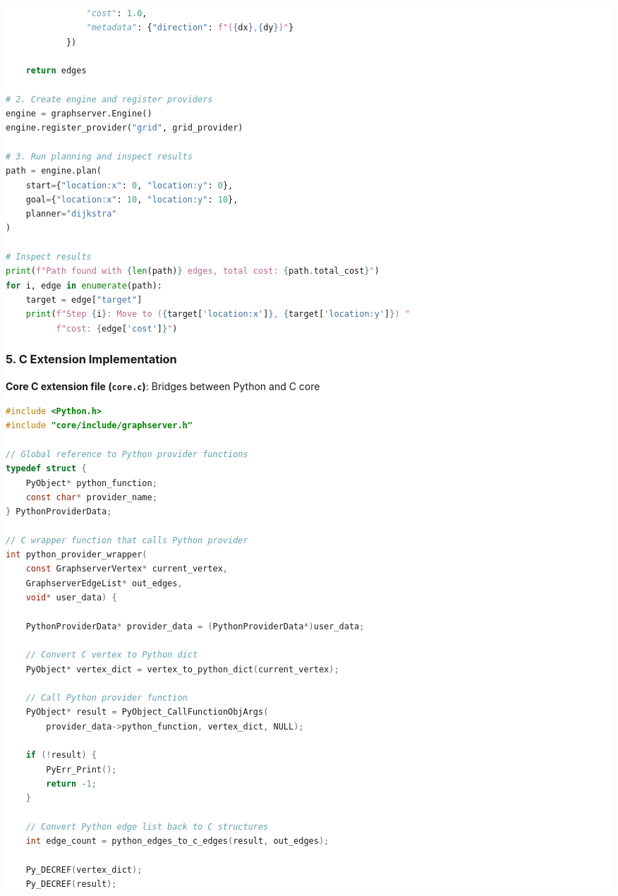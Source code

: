 ```python
                "cost": 1.0,
                "metadata": {"direction": f"({dx},{dy})"}
            })
    
    return edges

# 2. Create engine and register providers
engine = graphserver.Engine()
engine.register_provider("grid", grid_provider)

# 3. Run planning and inspect results
path = engine.plan(
    start={"location:x": 0, "location:y": 0},
    goal={"location:x": 10, "location:y": 10},
    planner="dijkstra"
)

# Inspect results
print(f"Path found with {len(path)} edges, total cost: {path.total_cost}")
for i, edge in enumerate(path):
    target = edge["target"]
    print(f"Step {i}: Move to ({target['location:x']}, {target['location:y']}) "
          f"cost: {edge['cost']}")
```

### 5. C Extension Implementation

**Core C extension file (`core.c`)**: Bridges between Python and C core

```c
#include <Python.h>
#include "core/include/graphserver.h"

// Global reference to Python provider functions
typedef struct {
    PyObject* python_function;
    const char* provider_name;
} PythonProviderData;

// C wrapper function that calls Python provider
int python_provider_wrapper(
    const GraphserverVertex* current_vertex,
    GraphserverEdgeList* out_edges,
    void* user_data) {
    
    PythonProviderData* provider_data = (PythonProviderData*)user_data;
    
    // Convert C vertex to Python dict
    PyObject* vertex_dict = vertex_to_python_dict(current_vertex);
    
    // Call Python provider function
    PyObject* result = PyObject_CallFunctionObjArgs(
        provider_data->python_function, vertex_dict, NULL);
    
    if (!result) {
        PyErr_Print();
        return -1;
    }
    
    // Convert Python edge list back to C structures
    int edge_count = python_edges_to_c_edges(result, out_edges);
    
    Py_DECREF(vertex_dict);
    Py_DECREF(result);
```
